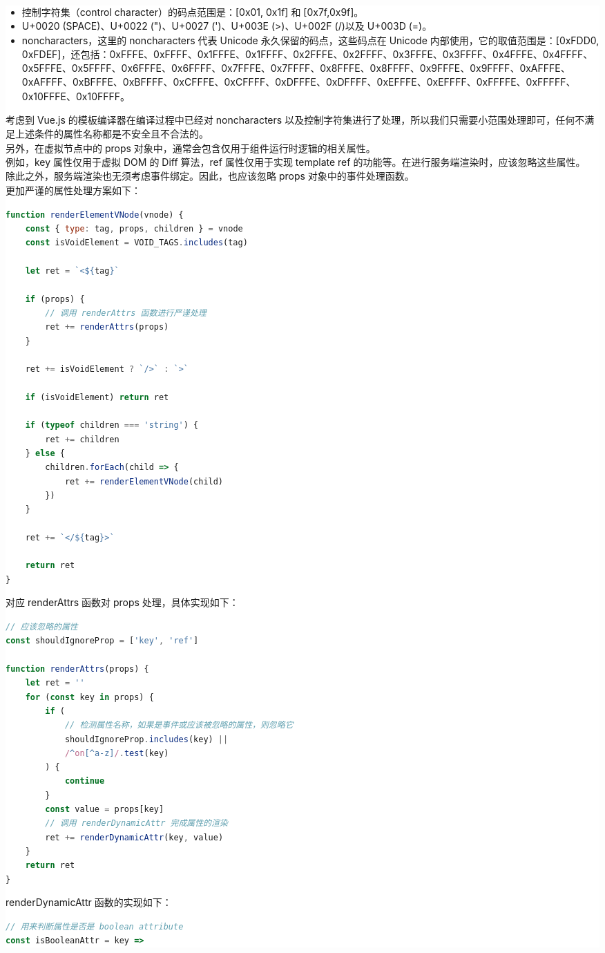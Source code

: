 - 控制字符集（control character）的码点范围是：[0x01, 0x1f] 和 [0x7f,0x9f]。
- U+0020 (SPACE)、U+0022 (")、U+0027 (')、U+003E (>)、U+002F (/)以及 U+003D (=)。
- noncharacters，这里的 noncharacters 代表 Unicode 永久保留的码点，这些码点在 Unicode 内部使用，它的取值范围是：[0xFDD0, 0xFDEF]，还包括：0xFFFE、0xFFFF、0x1FFFE、0x1FFFF、0x2FFFE、0x2FFFF、0x3FFFE、0x3FFFF、0x4FFFE、0x4FFFF、0x5FFFE、0x5FFFF、0x6FFFE、0x6FFFF、0x7FFFE、0x7FFFF、0x8FFFE、0x8FFFF、0x9FFFE、0x9FFFF、0xAFFFE、0xAFFFF、0xBFFFE、0xBFFFF、0xCFFFE、0xCFFFF、0xDFFFE、0xDFFFF、0xEFFFE、0xEFFFF、0xFFFFE、0xFFFFF、0x10FFFE、0x10FFFF。

考虑到 Vue.js 的模板编译器在编译过程中已经对 noncharacters 以及控制字符集进行了处理，所以我们只需要小范围处理即可，任何不满足上述条件的属性名称都是不安全且不合法的。<br />另外，在虚拟节点中的 props 对象中，通常会包含仅用于组件运行时逻辑的相关属性。<br />例如，key 属性仅用于虚拟 DOM 的 Diff 算法，ref 属性仅用于实现 template ref 的功能等。在进行服务端渲染时，应该忽略这些属性。<br />除此之外，服务端渲染也无须考虑事件绑定。因此，也应该忽略 props 对象中的事件处理函数。<br />更加严谨的属性处理方案如下：
```javascript
function renderElementVNode(vnode) {
	const { type: tag, props, children } = vnode
	const isVoidElement = VOID_TAGS.includes(tag)

	let ret = `<${tag}`

	if (props) {
		// 调用 renderAttrs 函数进行严谨处理
		ret += renderAttrs(props)
	}

	ret += isVoidElement ? `/>` : `>`

	if (isVoidElement) return ret

	if (typeof children === 'string') {
		ret += children
	} else {
		children.forEach(child => {
			ret += renderElementVNode(child)
		})
	}

	ret += `</${tag}>`

	return ret
}
```
对应 renderAttrs 函数对 props 处理，具体实现如下：
```javascript
// 应该忽略的属性
const shouldIgnoreProp = ['key', 'ref']

function renderAttrs(props) {
	let ret = ''
	for (const key in props) {
		if (
			// 检测属性名称，如果是事件或应该被忽略的属性，则忽略它
			shouldIgnoreProp.includes(key) ||
			/^on[^a-z]/.test(key)
		) {
			continue
		}
		const value = props[key]
		// 调用 renderDynamicAttr 完成属性的渲染
		ret += renderDynamicAttr(key, value)
	}
	return ret
}
```
renderDynamicAttr 函数的实现如下：
```javascript
// 用来判断属性是否是 boolean attribute
const isBooleanAttr = key =>
```
